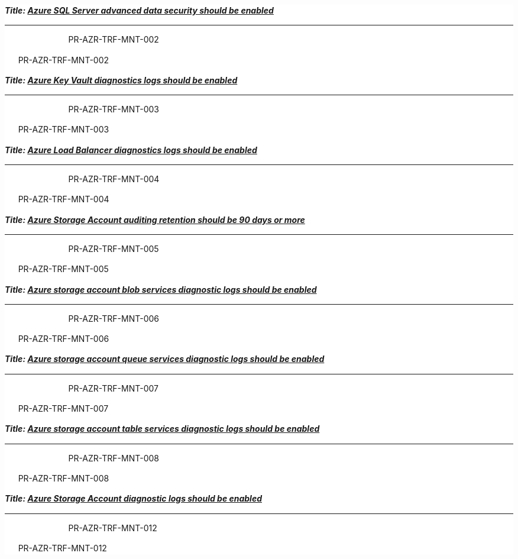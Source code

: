 ***Title: [Azure SQL Server advanced data security should be enabled]***

----------------------------------------------------

***<font color="white">Master Test ID:</font>*** PR-AZR-TRF-MNT-002

***<font color="white">ID:</font>*** PR-AZR-TRF-MNT-002

***Title: [Azure Key Vault diagnostics logs should be enabled]***

----------------------------------------------------

***<font color="white">Master Test ID:</font>*** PR-AZR-TRF-MNT-003

***<font color="white">ID:</font>*** PR-AZR-TRF-MNT-003

***Title: [Azure Load Balancer diagnostics logs should be enabled]***

----------------------------------------------------

***<font color="white">Master Test ID:</font>*** PR-AZR-TRF-MNT-004

***<font color="white">ID:</font>*** PR-AZR-TRF-MNT-004

***Title: [Azure Storage Account auditing retention should be 90 days or more]***

----------------------------------------------------

***<font color="white">Master Test ID:</font>*** PR-AZR-TRF-MNT-005

***<font color="white">ID:</font>*** PR-AZR-TRF-MNT-005

***Title: [Azure storage account blob services diagnostic logs should be enabled]***

----------------------------------------------------

***<font color="white">Master Test ID:</font>*** PR-AZR-TRF-MNT-006

***<font color="white">ID:</font>*** PR-AZR-TRF-MNT-006

***Title: [Azure storage account queue services diagnostic logs should be enabled]***

----------------------------------------------------

***<font color="white">Master Test ID:</font>*** PR-AZR-TRF-MNT-007

***<font color="white">ID:</font>*** PR-AZR-TRF-MNT-007

***Title: [Azure storage account table services diagnostic logs should be enabled]***

----------------------------------------------------

***<font color="white">Master Test ID:</font>*** PR-AZR-TRF-MNT-008

***<font color="white">ID:</font>*** PR-AZR-TRF-MNT-008

***Title: [Azure Storage Account diagnostic logs should be enabled]***

----------------------------------------------------

***<font color="white">Master Test ID:</font>*** PR-AZR-TRF-MNT-012

***<font color="white">ID:</font>*** PR-AZR-TRF-MNT-012


[AKS cluster should have Network Policy configured]: https://github.com/prancer-io/prancer-compliance-test/tree/MD-Policies/docs/policies/azure/terraform/all/PR-AZR-TRF-AKS-008.md
[AKS shoud have an API Server Authorized IP Ranges enabled]: https://github.com/prancer-io/prancer-compliance-test/tree/MD-Policies/docs/policies/azure/terraform/all/PR-AZR-TRF-AKS-007.md
[Activity log alerts should be enabled]: https://github.com/prancer-io/prancer-compliance-test/tree/MD-Policies/docs/policies/azure/terraform/all/PR-AZR-TRF-MNT-001.md
[Activity log audit profile should configure to capture all the activities]: https://github.com/prancer-io/prancer-compliance-test/tree/MD-Policies/docs/policies/azure/terraform/all/PR-AZR-TRF-MNT-011.md
[Activity log profile retention should be enabled]: https://github.com/prancer-io/prancer-compliance-test/tree/MD-Policies/docs/policies/azure/terraform/all/PR-AZR-TRF-MNT-010.md
[Advanced Threat Protection should be enabled for storage account]: https://github.com/prancer-io/prancer-compliance-test/tree/MD-Policies/docs/policies/azure/terraform/all/PR-AZR-TRF-STR-005.md
[Auditing for SQL database should be enabled]: https://github.com/prancer-io/prancer-compliance-test/tree/MD-Policies/docs/policies/azure/terraform/all/PR-AZR-TRF-SQL-004.md
[Azure ACR should have HTTPS protocol enabled for webhook]: https://github.com/prancer-io/prancer-compliance-test/tree/MD-Policies/docs/policies/azure/terraform/all/PR-AZR-TRF-ACR-001.md
[Azure AKS cluster CNI networking should be enabled]: https://github.com/prancer-io/prancer-compliance-test/tree/MD-Policies/docs/policies/azure/terraform/all/PR-AZR-TRF-AKS-001.md
[Azure AKS cluster HTTP application routing should be disabled]: https://github.com/prancer-io/prancer-compliance-test/tree/MD-Policies/docs/policies/azure/terraform/all/PR-AZR-TRF-AKS-002.md
[Azure AKS cluster monitoring should be enabled]: https://github.com/prancer-io/prancer-compliance-test/tree/MD-Policies/docs/policies/azure/terraform/all/PR-AZR-TRF-AKS-003.md
[Azure AKS cluster pool profile should have minimum 3 or more nodes]: https://github.com/prancer-io/prancer-compliance-test/tree/MD-Policies/docs/policies/azure/terraform/all/PR-AZR-TRF-AKS-004.md
[Azure AKS role-based access control (RBAC) should be enforced]: https://github.com/prancer-io/prancer-compliance-test/tree/MD-Policies/docs/policies/azure/terraform/all/PR-AZR-TRF-AKS-005.md
[Azure App Service Dot Net Framework should be latest]: https://github.com/prancer-io/prancer-compliance-test/tree/MD-Policies/docs/policies/azure/terraform/all/PR-AZR-TRF-WEB-013.md
[Azure App Service FTP deployments should be disabled]: https://github.com/prancer-io/prancer-compliance-test/tree/MD-Policies/docs/policies/azure/terraform/all/PR-AZR-TRF-WEB-012.md
[Azure App Service Failed request tracing should be enabled]: https://github.com/prancer-io/prancer-compliance-test/tree/MD-Policies/docs/policies/azure/terraform/all/PR-AZR-TRF-WEB-009.md
[Azure App Service Java version should be latest]: https://github.com/prancer-io/prancer-compliance-test/tree/MD-Policies/docs/policies/azure/terraform/all/PR-AZR-TRF-WEB-016.md
[Azure App Service Managed Identity provider should be enabled]: https://github.com/prancer-io/prancer-compliance-test/tree/MD-Policies/docs/policies/azure/terraform/all/PR-AZR-TRF-WEB-010.md
[Azure App Service PHP version should be latest]: https://github.com/prancer-io/prancer-compliance-test/tree/MD-Policies/docs/policies/azure/terraform/all/PR-AZR-TRF-WEB-014.md
[Azure App Service Pyhton version should be latest]: https://github.com/prancer-io/prancer-compliance-test/tree/MD-Policies/docs/policies/azure/terraform/all/PR-AZR-TRF-WEB-015.md
[Azure App Service detaild error message should be enabled]: https://github.com/prancer-io/prancer-compliance-test/tree/MD-Policies/docs/policies/azure/terraform/all/PR-AZR-TRF-WEB-008.md
[Azure App Service http logging should be enabled]: https://github.com/prancer-io/prancer-compliance-test/tree/MD-Policies/docs/policies/azure/terraform/all/PR-AZR-TRF-WEB-007.md
[Azure App Service remote debugging should be disabled]: https://github.com/prancer-io/prancer-compliance-test/tree/MD-Policies/docs/policies/azure/terraform/all/PR-AZR-TRF-WEB-011.md
[Azure App Service storage account type should be AzureFiles]: https://github.com/prancer-io/prancer-compliance-test/tree/MD-Policies/docs/policies/azure/terraform/all/PR-AZR-TRF-WEB-017.md
[Azure Application Gateway should have Web application firewall (WAF) enabled]: https://github.com/prancer-io/prancer-compliance-test/tree/MD-Policies/docs/policies/azure/terraform/all/PR-AZR-TRF-AGW-002.md
[Azure Application Gateway should use TLSv1.2 as minimum version or higher]: https://github.com/prancer-io/prancer-compliance-test/tree/MD-Policies/docs/policies/azure/terraform/all/PR-AZR-TRF-AGW-001.md
[Azure Cache for Redis should configure to use private DNS zone]: https://github.com/prancer-io/prancer-compliance-test/tree/MD-Policies/docs/policies/azure/terraform/all/PR-AZR-TRF-ARC-009.md
[Azure Cache for Redis should disable public network access]: https://github.com/prancer-io/prancer-compliance-test/tree/MD-Policies/docs/policies/azure/terraform/all/PR-AZR-TRF-ARC-003.md
[Azure Cache for Redis should reside within a virtual network]: https://github.com/prancer-io/prancer-compliance-test/tree/MD-Policies/docs/policies/azure/terraform/all/PR-AZR-TRF-ARC-004.md
[Azure Cache for Redis should use private link]: https://github.com/prancer-io/prancer-compliance-test/tree/MD-Policies/docs/policies/azure/terraform/all/PR-AZR-TRF-ARC-005.md
[Azure Container Registry should not use the deprecated classic registry]: https://github.com/prancer-io/prancer-compliance-test/tree/MD-Policies/docs/policies/azure/terraform/all/PR-AZR-TRF-ACR-003.md
[Azure Databricks shoud not use public IP address]: https://github.com/prancer-io/prancer-compliance-test/tree/MD-Policies/docs/policies/azure/terraform/all/PR-AZR-TRF-DBK-001.md
[Azure Databricks should have vnet integration]: https://github.com/prancer-io/prancer-compliance-test/tree/MD-Policies/docs/policies/azure/terraform/all/PR-AZR-TRF-DBK-002.md
[Azure Deployment Scope Resource Group should have a remove protection resource lock configured]: https://github.com/prancer-io/prancer-compliance-test/tree/MD-Policies/docs/policies/azure/terraform/all/PR-AZR-TRF-AML-008.md
[Azure Firewall Premium should be configured with both IDPS Alert & Deny mode and TLS inspection enabled for proactive protection against CVE-2021-44228 exploit]: https://github.com/prancer-io/prancer-compliance-test/tree/MD-Policies/docs/policies/azure/terraform/all/PR-AZR-TRF-AFW-001.md
[Azure Function apps Authentication should be enabled]: https://github.com/prancer-io/prancer-compliance-test/tree/MD-Policies/docs/policies/azure/terraform/all/PR-AZR-TRF-AFA-001.md
[Azure Function apps should not be accessible from all regions]: https://github.com/prancer-io/prancer-compliance-test/tree/MD-Policies/docs/policies/azure/terraform/all/PR-AZR-TRF-AFA-002.md
[Azure Key Vault Network Access default action should be 'deny']: https://github.com/prancer-io/prancer-compliance-test/tree/MD-Policies/docs/policies/azure/terraform/all/PR-AZR-TRF-KV-006.md
[Azure Key Vault Trusted Microsoft Services access should be enabled]: https://github.com/prancer-io/prancer-compliance-test/tree/MD-Policies/docs/policies/azure/terraform/all/PR-AZR-TRF-KV-007.md
[Azure Key Vault diagnostics logs should be enabled]: https://github.com/prancer-io/prancer-compliance-test/tree/MD-Policies/docs/policies/azure/terraform/all/PR-AZR-TRF-MNT-002.md
[Azure Key Vault keys should have an expiration date]: https://github.com/prancer-io/prancer-compliance-test/tree/MD-Policies/docs/policies/azure/terraform/all/PR-AZR-TRF-KV-004.md
[Azure Key Vault secrets should have an expiration date]: https://github.com/prancer-io/prancer-compliance-test/tree/MD-Policies/docs/policies/azure/terraform/all/PR-AZR-TRF-KV-005.md
[Azure KeyVault should allow access from virtual network service endpoint]: https://github.com/prancer-io/prancer-compliance-test/tree/MD-Policies/docs/policies/azure/terraform/all/PR-AZR-TRF-KV-008.md
[Azure KeyVault should use private link]: https://github.com/prancer-io/prancer-compliance-test/tree/MD-Policies/docs/policies/azure/terraform/all/PR-AZR-TRF-KV-009.md
[Azure Kubernetes Service Clusters should have local authentication methods disabled]: https://github.com/prancer-io/prancer-compliance-test/tree/MD-Policies/docs/policies/azure/terraform/all/PR-AZR-TRF-AKS-010.md
[Azure Linux Instance should not allow extension operation]: https://github.com/prancer-io/prancer-compliance-test/tree/MD-Policies/docs/policies/azure/terraform/all/PR-AZR-TRF-VM-006.md
[Azure Linux Instance should not use basic authentication(Use SSH Key Instead)]: https://github.com/prancer-io/prancer-compliance-test/tree/MD-Policies/docs/policies/azure/terraform/all/PR-AZR-TRF-VM-002.md
[Azure Linux scale set should not use basic authentication(Use SSH Key Instead)]: https://github.com/prancer-io/prancer-compliance-test/tree/MD-Policies/docs/policies/azure/terraform/all/PR-AZR-TRF-VM-005.md
[Azure Load Balancer diagnostics logs should be enabled]: https://github.com/prancer-io/prancer-compliance-test/tree/MD-Policies/docs/policies/azure/terraform/all/PR-AZR-TRF-MNT-003.md
[Azure MSSQL Server audit log retention should be equal or greater then 90 days]: https://github.com/prancer-io/prancer-compliance-test/tree/MD-Policies/docs/policies/azure/terraform/all/PR-AZR-TRF-SQL-044.md
[Azure MSSQL Server audit log should be enabled]: https://github.com/prancer-io/prancer-compliance-test/tree/MD-Policies/docs/policies/azure/terraform/all/PR-AZR-TRF-SQL-054.md
[Azure Network Security Group (NSG) having Inbound rule overly permissive to all TCP traffic from any source]: https://github.com/prancer-io/prancer-compliance-test/tree/MD-Policies/docs/policies/azure/terraform/all/PR-AZR-TRF-NSG-001.md
[Azure Network Security Group (NSG) having Inbound rule overly permissive to all UDP traffic from any source]: https://github.com/prancer-io/prancer-compliance-test/tree/MD-Policies/docs/policies/azure/terraform/all/PR-AZR-TRF-NSG-002.md
[Azure Network Security Group (NSG) having Inbound rule overly permissive to all traffic from Internet on TCP protocol]: https://github.com/prancer-io/prancer-compliance-test/tree/MD-Policies/docs/policies/azure/terraform/all/PR-AZR-TRF-NSG-003.md
[Azure Network Security Group (NSG) having Inbound rule overly permissive to all traffic from Internet on UDP protocol]: https://github.com/prancer-io/prancer-compliance-test/tree/MD-Policies/docs/policies/azure/terraform/all/PR-AZR-TRF-NSG-004.md
[Azure Network Security Group (NSG) having Inbound rule overly permissive to all traffic from Internet on any protocol]: https://github.com/prancer-io/prancer-compliance-test/tree/MD-Policies/docs/policies/azure/terraform/all/PR-AZR-TRF-NSG-005.md
[Azure Network Security Group (NSG) having Inbound rule overly permissive to allow all traffic from any source to any destination]: https://github.com/prancer-io/prancer-compliance-test/tree/MD-Policies/docs/policies/azure/terraform/all/PR-AZR-TRF-NSG-007.md
[Azure Network Security Group (NSG) should not allows traffic from internet on port 3389]: https://github.com/prancer-io/prancer-compliance-test/tree/MD-Policies/docs/policies/azure/terraform/all/PR-AZR-TRF-NSG-015.md
[Azure Network Security Group (NSG) should protect OMIGOD attack from internet]: https://github.com/prancer-io/prancer-compliance-test/tree/MD-Policies/docs/policies/azure/terraform/all/PR-AZR-TRF-NSG-017.md
[Azure Network Security Group allows FTP (TCP Port 21)]: https://github.com/prancer-io/prancer-compliance-test/tree/MD-Policies/docs/policies/azure/terraform/all/PR-AZR-TRF-NSG-009.md
[Azure Network Security Group allows FTP-Data (TCP Port 20)]: https://github.com/prancer-io/prancer-compliance-test/tree/MD-Policies/docs/policies/azure/terraform/all/PR-AZR-TRF-NSG-019.md
[Azure Network Security Group allows ICMP (Ping)]: https://github.com/prancer-io/prancer-compliance-test/tree/MD-Policies/docs/policies/azure/terraform/all/PR-AZR-TRF-NSG-008.md
[Azure Network Security Group allows MySQL (TCP Port 3306)]: https://github.com/prancer-io/prancer-compliance-test/tree/MD-Policies/docs/policies/azure/terraform/all/PR-AZR-TRF-NSG-021.md
[Azure Network Security Group allows NetBIOS (UDP Port 137 and 138)]: https://github.com/prancer-io/prancer-compliance-test/tree/MD-Policies/docs/policies/azure/terraform/all/PR-AZR-TRF-NSG-022.md
[Azure Network Security Group allows PostgreSQL (TCP Port 5432)]: https://github.com/prancer-io/prancer-compliance-test/tree/MD-Policies/docs/policies/azure/terraform/all/PR-AZR-TRF-NSG-023.md
[Azure Network Security Group allows SMTP (TCP Port 25)]: https://github.com/prancer-io/prancer-compliance-test/tree/MD-Policies/docs/policies/azure/terraform/all/PR-AZR-TRF-NSG-024.md
[Azure Network Security Group allows SqlServer (TCP Port 1433)]: https://github.com/prancer-io/prancer-compliance-test/tree/MD-Policies/docs/policies/azure/terraform/all/PR-AZR-TRF-NSG-025.md
[Azure Network Security Group allows Telnet (TCP Port 23)]: https://github.com/prancer-io/prancer-compliance-test/tree/MD-Policies/docs/policies/azure/terraform/all/PR-AZR-TRF-NSG-026.md
[Azure Network Security Group allows VNC Listener (TCP Port 5500)]: https://github.com/prancer-io/prancer-compliance-test/tree/MD-Policies/docs/policies/azure/terraform/all/PR-AZR-TRF-NSG-027.md
[Azure Network Security Group allows VNC Server (TCP Port 5900)]: https://github.com/prancer-io/prancer-compliance-test/tree/MD-Policies/docs/policies/azure/terraform/all/PR-AZR-TRF-NSG-028.md
[Azure Network Security Group allows Windows RPC (TCP Port 135)]: https://github.com/prancer-io/prancer-compliance-test/tree/MD-Policies/docs/policies/azure/terraform/all/PR-AZR-TRF-NSG-029.md
[Azure Network Security Group allows Windows SMB (TCP Port 445)]: https://github.com/prancer-io/prancer-compliance-test/tree/MD-Policies/docs/policies/azure/terraform/all/PR-AZR-TRF-NSG-016.md
[Azure Network Security Group should not allow NetBIOS (UDP Port 137)]: https://github.com/prancer-io/prancer-compliance-test/tree/MD-Policies/docs/policies/azure/terraform/all/PR-AZR-TRF-NSG-033.md
[Azure Network Security Group should not allow SSH traffic from internet on port 22]: https://github.com/prancer-io/prancer-compliance-test/tree/MD-Policies/docs/policies/azure/terraform/all/PR-AZR-TRF-NSG-014.md
[Azure Network Security Group should not allow mSQL (TCP Port 4333)]: https://github.com/prancer-io/prancer-compliance-test/tree/MD-Policies/docs/policies/azure/terraform/all/PR-AZR-TRF-NSG-020.md
[Azure Network Security Group should not allows DNS (UDP Port 53)]: https://github.com/prancer-io/prancer-compliance-test/tree/MD-Policies/docs/policies/azure/terraform/all/PR-AZR-TRF-NSG-018.md
[Azure Network Security Group with Outbound rule to allow all traffic to any source]: https://github.com/prancer-io/prancer-compliance-test/tree/MD-Policies/docs/policies/azure/terraform/all/PR-AZR-TRF-NSG-030.md
[Azure Network Watcher Network Security Group (NSG) flow logs retention should be 90 days or more]: https://github.com/prancer-io/prancer-compliance-test/tree/MD-Policies/docs/policies/azure/terraform/all/PR-AZR-TRF-NTW-003.md
[Azure Network Watcher Network Security Group (NSG) flow logs should be enabled]: https://github.com/prancer-io/prancer-compliance-test/tree/MD-Policies/docs/policies/azure/terraform/all/PR-AZR-TRF-NTW-001.md
[Azure Network Watcher Network Security Group (NSG) traffic analytics should be enabled]: https://github.com/prancer-io/prancer-compliance-test/tree/MD-Policies/docs/policies/azure/terraform/all/PR-AZR-TRF-NTW-002.md
[Azure SQL Database Server Security Alert Policy should be configured to send alert to the configured email addresses]: https://github.com/prancer-io/prancer-compliance-test/tree/MD-Policies/docs/policies/azure/terraform/all/PR-AZR-TRF-SQL-019.md
[Azure SQL Database Server security alert policies thread retention should be configured for 90 days or more]: https://github.com/prancer-io/prancer-compliance-test/tree/MD-Policies/docs/policies/azure/terraform/all/PR-AZR-TRF-SQL-018.md
[Azure SQL Server advanced data security recurring scans should be enabled]: https://github.com/prancer-io/prancer-compliance-test/tree/MD-Policies/docs/policies/azure/terraform/all/PR-AZR-TRF-SQL-022.md
[Azure SQL Server advanced data security should be enabled]: https://github.com/prancer-io/prancer-compliance-test/tree/MD-Policies/docs/policies/azure/terraform/all/PR-AZR-TRF-SQL-051.md
[Azure SQL Server advanced data security should have email alert recipient to get scan notification]: https://github.com/prancer-io/prancer-compliance-test/tree/MD-Policies/docs/policies/azure/terraform/all/PR-AZR-TRF-SQL-023.md
[Azure SQL Server advanced data security should send alerts to subscription administrators]: https://github.com/prancer-io/prancer-compliance-test/tree/MD-Policies/docs/policies/azure/terraform/all/PR-AZR-TRF-SQL-025.md
[Azure SQL Server audit log retention should be 90 days or more]: https://github.com/prancer-io/prancer-compliance-test/tree/MD-Policies/docs/policies/azure/terraform/all/PR-AZR-TRF-SQL-045.md
[Azure SQL Server audit log should be enabled]: https://github.com/prancer-io/prancer-compliance-test/tree/MD-Policies/docs/policies/azure/terraform/all/PR-AZR-TRF-SQL-055.md
[Azure SQL Server threat detection alerts should be enabled for all threat types]: https://github.com/prancer-io/prancer-compliance-test/tree/MD-Policies/docs/policies/azure/terraform/all/PR-AZR-TRF-SQL-020.md
[Azure Security Center should have pricing tier configured to 'standard']: https://github.com/prancer-io/prancer-compliance-test/tree/MD-Policies/docs/policies/azure/terraform/all/PR-AZR-TRF-ASC-001.md
[Azure Storage Account File Share should use SMB protocol]: https://github.com/prancer-io/prancer-compliance-test/tree/MD-Policies/docs/policies/azure/terraform/all/PR-AZR-TRF-STR-025.md
[Azure Storage Account auditing retention should be 90 days or more]: https://github.com/prancer-io/prancer-compliance-test/tree/MD-Policies/docs/policies/azure/terraform/all/PR-AZR-TRF-MNT-004.md
[Azure Storage Account diagnostic logs should be enabled]: https://github.com/prancer-io/prancer-compliance-test/tree/MD-Policies/docs/policies/azure/terraform/all/PR-AZR-TRF-MNT-008.md
[Azure Storage account should use private link]: https://github.com/prancer-io/prancer-compliance-test/tree/MD-Policies/docs/policies/azure/terraform/all/PR-AZR-TRF-STR-019.md
[Azure Virtual Machine should be assigned to an availability set]: https://github.com/prancer-io/prancer-compliance-test/tree/MD-Policies/docs/policies/azure/terraform/all/PR-AZR-TRF-VM-001.md
[Azure Virtual Machine should have endpoint protection installed]: https://github.com/prancer-io/prancer-compliance-test/tree/MD-Policies/docs/policies/azure/terraform/all/PR-AZR-TRF-VM-003.md
[Azure Virtual Network subnet should be configured with Network Security Group]: https://github.com/prancer-io/prancer-compliance-test/tree/MD-Policies/docs/policies/azure/terraform/all/PR-AZR-TRF-NET-005.md
[Azure Windows Instance should not allow extension operation]: https://github.com/prancer-io/prancer-compliance-test/tree/MD-Policies/docs/policies/azure/terraform/all/PR-AZR-TRF-VM-007.md
[Azure disk should have Azure Disk Encryption (ADE) enabled]: https://github.com/prancer-io/prancer-compliance-test/tree/MD-Policies/docs/policies/azure/terraform/all/PR-AZR-TRF-DSK-001.md
[Azure disk should have CMK disk encryption enabled]: https://github.com/prancer-io/prancer-compliance-test/tree/MD-Policies/docs/policies/azure/terraform/all/PR-AZR-TRF-DSK-002.md
[Azure frontDoors should have configured with WAF policy with Default Rule Set 1.0/1.1 for proactive protection against CVE-2021-44228 exploit]: https://github.com/prancer-io/prancer-compliance-test/tree/MD-Policies/docs/policies/azure/terraform/all/PR-AZR-TRF-FRD-001.md
[Azure storage account blob services diagnostic logs should be enabled]: https://github.com/prancer-io/prancer-compliance-test/tree/MD-Policies/docs/policies/azure/terraform/all/PR-AZR-TRF-MNT-005.md
[Azure storage account queue services diagnostic logs should be enabled]: https://github.com/prancer-io/prancer-compliance-test/tree/MD-Policies/docs/policies/azure/terraform/all/PR-AZR-TRF-MNT-006.md
[Azure storage account table services diagnostic logs should be enabled]: https://github.com/prancer-io/prancer-compliance-test/tree/MD-Policies/docs/policies/azure/terraform/all/PR-AZR-TRF-MNT-007.md
[Azure storage blob container should not have public access enabled]: https://github.com/prancer-io/prancer-compliance-test/tree/MD-Policies/docs/policies/azure/terraform/all/PR-AZR-TRF-STR-012.md
[Azure virtual network peering state should be connected]: https://github.com/prancer-io/prancer-compliance-test/tree/MD-Policies/docs/policies/azure/terraform/all/PR-AZR-TRF-NET-004.md
[Custom Role Definition should not create subscription owner role]: https://github.com/prancer-io/prancer-compliance-test/tree/MD-Policies/docs/policies/azure/terraform/all/PR-AZR-TRF-ARD-001.md
[Ensure Activity log profile retention is set to 365 days or greater]: https://github.com/prancer-io/prancer-compliance-test/tree/MD-Policies/docs/policies/azure/terraform/all/PR-AZR-TRF-MNT-009.md
[Ensure Application Gateway Backend is using Https protocol]: https://github.com/prancer-io/prancer-compliance-test/tree/MD-Policies/docs/policies/azure/terraform/all/PR-AZR-TRF-AGW-005.md
[Ensure Application Gateway frontendIPConfigurations does not have public ip configured]: https://github.com/prancer-io/prancer-compliance-test/tree/MD-Policies/docs/policies/azure/terraform/all/PR-AZR-TRF-AGW-004.md
[Ensure Application Gateway is using Https protocol]: https://github.com/prancer-io/prancer-compliance-test/tree/MD-Policies/docs/policies/azure/terraform/all/PR-AZR-TRF-AGW-003.md
[Ensure Application Gateway secret certificates stores in keyvault]: https://github.com/prancer-io/prancer-compliance-test/tree/MD-Policies/docs/policies/azure/terraform/all/PR-AZR-TRF-AGW-006.md
[Ensure Azure App Service AAD authentication is enabled]: https://github.com/prancer-io/prancer-compliance-test/tree/MD-Policies/docs/policies/azure/terraform/all/PR-AZR-TRF-WEB-018.md
[Ensure Azure App Service Authentication is enabled]: https://github.com/prancer-io/prancer-compliance-test/tree/MD-Policies/docs/policies/azure/terraform/all/PR-AZR-TRF-WEB-005.md
[Ensure Azure App Service has latest http2 protocol enabled]: https://github.com/prancer-io/prancer-compliance-test/tree/MD-Policies/docs/policies/azure/terraform/all/PR-AZR-TRF-WEB-004.md
[Ensure Azure App Service has latest version of tls configured]: https://github.com/prancer-io/prancer-compliance-test/tree/MD-Policies/docs/policies/azure/terraform/all/PR-AZR-TRF-WEB-002.md
[Ensure Azure App Service only be accessed via HTTPS]: https://github.com/prancer-io/prancer-compliance-test/tree/MD-Policies/docs/policies/azure/terraform/all/PR-AZR-TRF-WEB-001.md
[Ensure Azure App Service require client certificates for incoming requests]: https://github.com/prancer-io/prancer-compliance-test/tree/MD-Policies/docs/policies/azure/terraform/all/PR-AZR-TRF-WEB-003.md
[Ensure Azure MSSQL Server has latest version of tls configured]: https://github.com/prancer-io/prancer-compliance-test/tree/MD-Policies/docs/policies/azure/terraform/all/PR-AZR-TRF-SQL-069.md
[Ensure Azure MySQL Server has latest version of tls configured]: https://github.com/prancer-io/prancer-compliance-test/tree/MD-Policies/docs/policies/azure/terraform/all/PR-AZR-TRF-SQL-061.md
[Ensure Azure SQL Database Auditing Retention is minimum 90 days or more]: https://github.com/prancer-io/prancer-compliance-test/tree/MD-Policies/docs/policies/azure/terraform/all/PR-AZR-TRF-SQL-005.md
[Ensure Azure Storage Account has latest version of tls configured]: https://github.com/prancer-io/prancer-compliance-test/tree/MD-Policies/docs/policies/azure/terraform/all/PR-AZR-TRF-STR-018.md
[Ensure CORS configuration is not allowing every resources to access Azure App Service]: https://github.com/prancer-io/prancer-compliance-test/tree/MD-Policies/docs/policies/azure/terraform/all/PR-AZR-TRF-WEB-006.md
[Ensure Geo-redundant backup is enabled on MariaDB server.]: https://github.com/prancer-io/prancer-compliance-test/tree/MD-Policies/docs/policies/azure/terraform/all/PR-AZR-TRF-SQL-058.md
[Ensure Geo-redundant backup is enabled on PostgreSQL database server.]: https://github.com/prancer-io/prancer-compliance-test/tree/MD-Policies/docs/policies/azure/terraform/all/PR-AZR-TRF-SQL-028.md
[Ensure MariaDB servers don't have public network access enabled]: https://github.com/prancer-io/prancer-compliance-test/tree/MD-Policies/docs/policies/azure/terraform/all/PR-AZR-TRF-SQL-057.md
[Ensure MySQL Database Server accepts only SSL connections]: https://github.com/prancer-io/prancer-compliance-test/tree/MD-Policies/docs/policies/azure/terraform/all/PR-AZR-TRF-SQL-016.md
[Ensure MySQL servers don't have public network access enabled]: https://github.com/prancer-io/prancer-compliance-test/tree/MD-Policies/docs/policies/azure/terraform/all/PR-AZR-TRF-SQL-060.md
[Ensure Persistence is enabled on Redis Cache to Perform complete system backups]: https://github.com/prancer-io/prancer-compliance-test/tree/MD-Policies/docs/policies/azure/terraform/all/PR-AZR-TRF-ARC-006.md
[Ensure PostgreSQL servers don't have public network access enabled]: https://github.com/prancer-io/prancer-compliance-test/tree/MD-Policies/docs/policies/azure/terraform/all/PR-AZR-TRF-SQL-066.md
[Ensure Redis Cache has latest version of tls configured]: https://github.com/prancer-io/prancer-compliance-test/tree/MD-Policies/docs/policies/azure/terraform/all/PR-AZR-TRF-ARC-007.md
[Ensure SQL Server administrator login does not contains 'Admin/Administrator' as name]: https://github.com/prancer-io/prancer-compliance-test/tree/MD-Policies/docs/policies/azure/terraform/all/PR-AZR-TRF-SQL-034.md
[Ensure SQL server's TDE protector is encrypted with Customer-managed key]: https://github.com/prancer-io/prancer-compliance-test/tree/MD-Policies/docs/policies/azure/terraform/all/PR-AZR-TRF-SQL-032.md
[Ensure SQL servers don't have public network access enabled]: https://github.com/prancer-io/prancer-compliance-test/tree/MD-Policies/docs/policies/azure/terraform/all/PR-AZR-TRF-SQL-047.md
[Ensure Secrets are not hardcoded in the template]: https://github.com/prancer-io/prancer-compliance-test/tree/MD-Policies/docs/policies/azure/terraform/all/PR-AZR-TRF-SEC-001.md
[Ensure Security Alert is enabled on Azure SQL Server]: https://github.com/prancer-io/prancer-compliance-test/tree/MD-Policies/docs/policies/azure/terraform/all/PR-AZR-TRF-SQL-030.md
[Ensure Storage Account naming rules are correct]: https://github.com/prancer-io/prancer-compliance-test/tree/MD-Policies/docs/policies/azure/terraform/all/PR-AZR-TRF-STR-017.md
[Ensure VPN gateways is configured with cryptographic algorithm]: https://github.com/prancer-io/prancer-compliance-test/tree/MD-Policies/docs/policies/azure/terraform/all/PR-AZR-TRF-NET-006.md
[Ensure at least one principal has access to Keyvault]: https://github.com/prancer-io/prancer-compliance-test/tree/MD-Policies/docs/policies/azure/terraform/all/PR-AZR-TRF-KV-001.md
[Ensure critical data storage in Storage Account is encrypted with Customer Managed Key]: https://github.com/prancer-io/prancer-compliance-test/tree/MD-Policies/docs/policies/azure/terraform/all/PR-AZR-TRF-STR-008.md
[Ensure ssl enforcement is enabled on MariaDB Server.]: https://github.com/prancer-io/prancer-compliance-test/tree/MD-Policies/docs/policies/azure/terraform/all/PR-AZR-TRF-SQL-056.md
[Ensure ssl enforcement is enabled on PostgreSQL Database Server.]: https://github.com/prancer-io/prancer-compliance-test/tree/MD-Policies/docs/policies/azure/terraform/all/PR-AZR-TRF-SQL-029.md
[Ensure that 'HTTP Version' is the latest, if used to run the Function app]: https://github.com/prancer-io/prancer-compliance-test/tree/MD-Policies/docs/policies/azure/terraform/all/PR-AZR-TRF-AFA-003.md
[Ensure that Cosmos DB Account has an associated tag]: https://github.com/prancer-io/prancer-compliance-test/tree/MD-Policies/docs/policies/azure/terraform/all/PR-AZR-TRF-CDA-001.md
[Ensure that Storage Account should not allow public access to all blobs or containers]: https://github.com/prancer-io/prancer-compliance-test/tree/MD-Policies/docs/policies/azure/terraform/all/PR-AZR-TRF-STR-010.md
[Ensure that admin user is disabled for Container Registry]: https://github.com/prancer-io/prancer-compliance-test/tree/MD-Policies/docs/policies/azure/terraform/all/PR-AZR-TRF-ACR-002.md
[Ensure that the Redis Cache accepts only SSL connections]: https://github.com/prancer-io/prancer-compliance-test/tree/MD-Policies/docs/policies/azure/terraform/all/PR-AZR-TRF-ARC-001.md
[Ensure the key vault is recoverable - enable 'Soft Delete' setting for a Key Vault]: https://github.com/prancer-io/prancer-compliance-test/tree/MD-Policies/docs/policies/azure/terraform/all/PR-AZR-TRF-KV-002.md
[Instance is communicating with ports known to mine Bitcoin]: https://github.com/prancer-io/prancer-compliance-test/tree/MD-Policies/docs/policies/azure/terraform/all/PR-AZR-TRF-NSG-031.md
[Instance is communicating with ports known to mine Ethereum]: https://github.com/prancer-io/prancer-compliance-test/tree/MD-Policies/docs/policies/azure/terraform/all/PR-AZR-TRF-NSG-032.md
[Internet connectivity via tcp over insecure port should be prevented]: https://github.com/prancer-io/prancer-compliance-test/tree/MD-Policies/docs/policies/azure/terraform/all/PR-AZR-TRF-NSG-010.md
[Key vault should have purge protection enabled]: https://github.com/prancer-io/prancer-compliance-test/tree/MD-Policies/docs/policies/azure/terraform/all/PR-AZR-TRF-KV-003.md
[Kubernetes Dashboard shoud be disabled]: https://github.com/prancer-io/prancer-compliance-test/tree/MD-Policies/docs/policies/azure/terraform/all/PR-AZR-TRF-AKS-009.md
[MSSQL Database Server should not allow ingress from all Azure-internal IP addresses (0.0.0.0/0)]: https://github.com/prancer-io/prancer-compliance-test/tree/MD-Policies/docs/policies/azure/terraform/all/PR-AZR-TRF-SQL-035.md
[Managed Azure AD RBAC for AKS cluster should be enabled]: https://github.com/prancer-io/prancer-compliance-test/tree/MD-Policies/docs/policies/azure/terraform/all/PR-AZR-TRF-AKS-006.md
[Managed workspace virtual network on Azure Synapse workspaces should be enabled]: https://github.com/prancer-io/prancer-compliance-test/tree/MD-Policies/docs/policies/azure/terraform/all/PR-AZR-TRF-SWM-001.md
[MariaDB server should use private link]: https://github.com/prancer-io/prancer-compliance-test/tree/MD-Policies/docs/policies/azure/terraform/all/PR-AZR-TRF-SQL-059.md
[MariaDB should not allow ingress from all Azure-internal IP addresses (0.0.0.0/0)]: https://github.com/prancer-io/prancer-compliance-test/tree/MD-Policies/docs/policies/azure/terraform/all/PR-AZR-TRF-SQL-012.md
[Memcached DDoS attack attempt should be prevented]: https://github.com/prancer-io/prancer-compliance-test/tree/MD-Policies/docs/policies/azure/terraform/all/PR-AZR-TRF-NSG-011.md
[MySQL Database Server should not allow ingress from all Azure-internal IP addresses (0.0.0.0/0)]: https://github.com/prancer-io/prancer-compliance-test/tree/MD-Policies/docs/policies/azure/terraform/all/PR-AZR-TRF-SQL-014.md
[MySQL server should use private link]: https://github.com/prancer-io/prancer-compliance-test/tree/MD-Policies/docs/policies/azure/terraform/all/PR-AZR-TRF-SQL-002.md
[PostgreSQL Database Server should have connection_throttling enabled]: https://github.com/prancer-io/prancer-compliance-test/tree/MD-Policies/docs/policies/azure/terraform/all/PR-AZR-TRF-SQL-065.md
[PostgreSQL Database Server should have log_checkpoints enabled]: https://github.com/prancer-io/prancer-compliance-test/tree/MD-Policies/docs/policies/azure/terraform/all/PR-AZR-TRF-SQL-063.md
[PostgreSQL Database Server should have log_connections enabled]: https://github.com/prancer-io/prancer-compliance-test/tree/MD-Policies/docs/policies/azure/terraform/all/PR-AZR-TRF-SQL-064.md
[PostgreSQL Database Server should not allow ingress from all Azure-internal IP addresses (0.0.0.0/0)]: https://github.com/prancer-io/prancer-compliance-test/tree/MD-Policies/docs/policies/azure/terraform/all/PR-AZR-TRF-SQL-062.md
[PostgreSQL servers should use private link]: https://github.com/prancer-io/prancer-compliance-test/tree/MD-Policies/docs/policies/azure/terraform/all/PR-AZR-TRF-SQL-003.md
[Public network access should be disabled for Azure File Sync]: https://github.com/prancer-io/prancer-compliance-test/tree/MD-Policies/docs/policies/azure/terraform/all/PR-AZR-TRF-STS-001.md
[Publicly exposed DB Ports]: https://github.com/prancer-io/prancer-compliance-test/tree/MD-Policies/docs/policies/azure/terraform/all/PR-AZR-TRF-NSG-013.md
[Redis Cache Firewall rules should not configure to allow full inbound access to everyone]: https://github.com/prancer-io/prancer-compliance-test/tree/MD-Policies/docs/policies/azure/terraform/all/PR-AZR-TRF-ARC-008.md
[Redis Cache diagnostic logs should be enabled]: https://github.com/prancer-io/prancer-compliance-test/tree/MD-Policies/docs/policies/azure/terraform/all/PR-AZR-TRF-MNT-012.md
[Redis cache should have a backup]: https://github.com/prancer-io/prancer-compliance-test/tree/MD-Policies/docs/policies/azure/terraform/all/PR-AZR-TRF-ARC-002.md
[RedisWannaMine vulnerable instances should not allow network traffic on port 6379]: https://github.com/prancer-io/prancer-compliance-test/tree/MD-Policies/docs/policies/azure/terraform/all/PR-AZR-TRF-NSG-012.md
[SQL Database Server should have security alert policies enabled]: https://github.com/prancer-io/prancer-compliance-test/tree/MD-Policies/docs/policies/azure/terraform/all/PR-AZR-TRF-SQL-017.md
[SQL Server Firewall rules should not configure to allow full inbound access to everyone]: https://github.com/prancer-io/prancer-compliance-test/tree/MD-Policies/docs/policies/azure/terraform/all/PR-AZR-TRF-SQL-011.md
[SQL servers should be integrated with Azure Active Directory for administration]: https://github.com/prancer-io/prancer-compliance-test/tree/MD-Policies/docs/policies/azure/terraform/all/PR-AZR-TRF-SQL-001.md
[Security Center shoud have security contact email configured to get notifications]: https://github.com/prancer-io/prancer-compliance-test/tree/MD-Policies/docs/policies/azure/terraform/all/PR-AZR-TRF-ASC-002.md
[Security Center shoud have security contact phone number configured to get notifications]: https://github.com/prancer-io/prancer-compliance-test/tree/MD-Policies/docs/policies/azure/terraform/all/PR-AZR-TRF-ASC-004.md
[Security Center shoud send security alerts notifications to subscription admins]: https://github.com/prancer-io/prancer-compliance-test/tree/MD-Policies/docs/policies/azure/terraform/all/PR-AZR-TRF-ASC-005.md
[Security Center shoud send security alerts notifications to the security contact]: https://github.com/prancer-io/prancer-compliance-test/tree/MD-Policies/docs/policies/azure/terraform/all/PR-AZR-TRF-ASC-003.md
[Storage Accounts access should be allowed for trusted Microsoft services]: https://github.com/prancer-io/prancer-compliance-test/tree/MD-Policies/docs/policies/azure/terraform/all/PR-AZR-TRF-STR-011.md
[Storage Accounts https based secure transfer should be enabled]: https://github.com/prancer-io/prancer-compliance-test/tree/MD-Policies/docs/policies/azure/terraform/all/PR-AZR-TRF-STR-003.md
[Storage Accounts location configuration should be inside of Europe]: https://github.com/prancer-io/prancer-compliance-test/tree/MD-Policies/docs/policies/azure/terraform/all/PR-AZR-TRF-STR-009.md
[Storage Accounts queue service logging should be enabled]: https://github.com/prancer-io/prancer-compliance-test/tree/MD-Policies/docs/policies/azure/terraform/all/PR-AZR-TRF-STR-014.md
[Storage Accounts should have firewall rules enabled]: https://github.com/prancer-io/prancer-compliance-test/tree/MD-Policies/docs/policies/azure/terraform/all/PR-AZR-TRF-STR-004.md
[Storage Accounts should use a virtual network service endpoint]: https://github.com/prancer-io/prancer-compliance-test/tree/MD-Policies/docs/policies/azure/terraform/all/PR-AZR-TRF-STR-023.md
[Storage account encryption scopes should use double encryption for data at rest]: https://github.com/prancer-io/prancer-compliance-test/tree/MD-Policies/docs/policies/azure/terraform/all/PR-AZR-TRF-STR-020.md
[Storage accounts should prevent shared key access]: https://github.com/prancer-io/prancer-compliance-test/tree/MD-Policies/docs/policies/azure/terraform/all/PR-AZR-TRF-STR-024.md
[There is a possibility that secure password is exposed]: https://github.com/prancer-io/prancer-compliance-test/tree/MD-Policies/docs/policies/azure/terraform/all/PR-AZR-TRF-SEC-002.md
[Threat Detection alert should be configured to sent notification to the sql server account administrators]: https://github.com/prancer-io/prancer-compliance-test/tree/MD-Policies/docs/policies/azure/terraform/all/PR-AZR-TRF-SQL-021.md